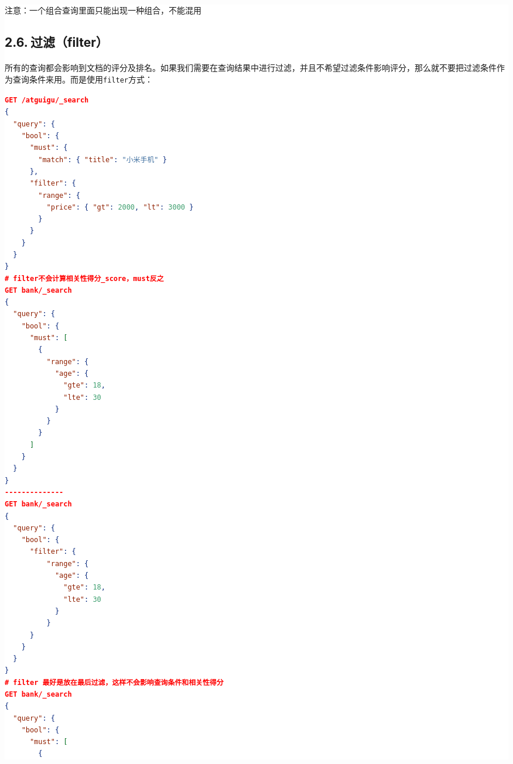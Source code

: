 注意：一个组合查询里面只能出现一种组合，不能混用



## 2.6.   过滤（filter）

所有的查询都会影响到文档的评分及排名。如果我们需要在查询结果中进行过滤，并且不希望过滤条件影响评分，那么就不要把过滤条件作为查询条件来用。而是使用`filter`方式：

```json
GET /atguigu/_search
{
  "query": {
    "bool": {
      "must": {
        "match": { "title": "小米手机" }
      },
      "filter": {
        "range": {
          "price": { "gt": 2000, "lt": 3000 }
        }
      }
    }
  }
}
# filter不会计算相关性得分_score，must反之
GET bank/_search
{
  "query": {
    "bool": {
      "must": [
        {
          "range": {
            "age": {
              "gte": 18,
              "lte": 30
            }
          }
        }
      ]
    }
  }
}
--------------
GET bank/_search
{
  "query": {
    "bool": {
      "filter": {
          "range": {
            "age": {
              "gte": 18,
              "lte": 30
            }
          }
      }
    }
  }
}
# filter 最好是放在最后过滤，这样不会影响查询条件和相关性得分
GET bank/_search
{
  "query": {
    "bool": {
      "must": [
        {
```